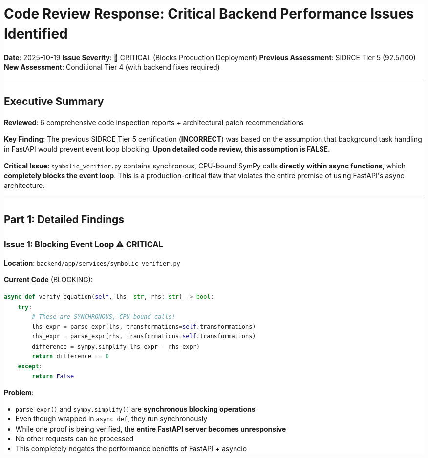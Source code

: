 # Code Review Response: Critical Backend Performance Issues Identified

**Date**: 2025-10-19
**Issue Severity**: 🔴 CRITICAL (Blocks Production Deployment)
**Previous Assessment**: SIDRCE Tier 5 (92.5/100)
**New Assessment**: Conditional Tier 4 (with backend fixes required)

---

## Executive Summary

**Reviewed**: 6 comprehensive code inspection reports + architectural patch recommendations

**Key Finding**:
The previous SIDRCE Tier 5 certification (**INCORRECT**) was based on the assumption that background task handling in FastAPI would prevent event loop blocking. **Upon detailed code review, this assumption is FALSE.**

**Critical Issue**:
`symbolic_verifier.py` contains synchronous, CPU-bound SymPy calls **directly within async functions**, which **completely blocks the event loop**. This is a production-critical flaw that violates the entire premise of using FastAPI's async architecture.

---

## Part 1: Detailed Findings

### Issue 1: Blocking Event Loop ⚠️ CRITICAL

**Location**: `backend/app/services/symbolic_verifier.py`

**Current Code** (BLOCKING):
```python
async def verify_equation(self, lhs: str, rhs: str) -> bool:
    try:
        # These are SYNCHRONOUS, CPU-bound calls!
        lhs_expr = parse_expr(lhs, transformations=self.transformations)
        rhs_expr = parse_expr(rhs, transformations=self.transformations)
        difference = sympy.simplify(lhs_expr - rhs_expr)
        return difference == 0
    except:
        return False
```

**Problem**:
- `parse_expr()` and `sympy.simplify()` are **synchronous blocking operations**
- Even though wrapped in `async def`, they run synchronously
- While one proof is being verified, the **entire FastAPI server becomes unresponsive**
- No other requests can be processed
- This completely negates the performance benefits of FastAPI + asyncio
